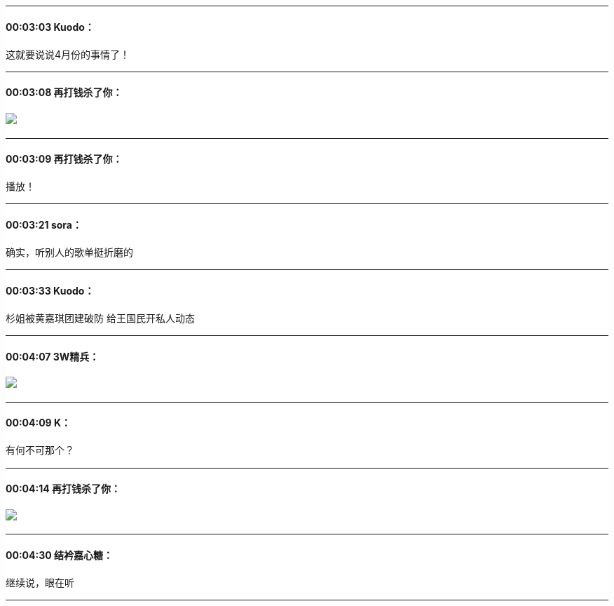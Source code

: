 *****

#### 00:03:03  Kuodo：

这就要说说4月份的事情了！

*****

#### 00:03:08  再打钱杀了你：

![](http://gchat.qpic.cn/gchatpic_new/2625239949/566651707-2614918883-FC4692ACD6A15D48BF87F5C48DE4C160/0?term=2")

*****

#### 00:03:09  再打钱杀了你：

播放！

*****

#### 00:03:21  sora：

确实，听别人的歌单挺折磨的

*****

#### 00:03:33  Kuodo：

杉姐被黄嘉琪团建破防 给王国民开私人动态

*****

#### 00:04:07  3W精兵：

![](http://gchat.qpic.cn/gchatpic_new/1420627924/566651707-2583706366-0EA41B4462ED770A06606AC8BCB52FDA/0?term=2")

*****

#### 00:04:09  K：

有何不可那个？

*****

#### 00:04:14  再打钱杀了你：

![](http://gchat.qpic.cn/gchatpic_new/2625239949/566651707-3175798362-7A959521C843EAF866DC6A3D11CFB738/0?term=2")

*****

#### 00:04:30  结衿嘉心糖：

继续说，眼在听

*****
